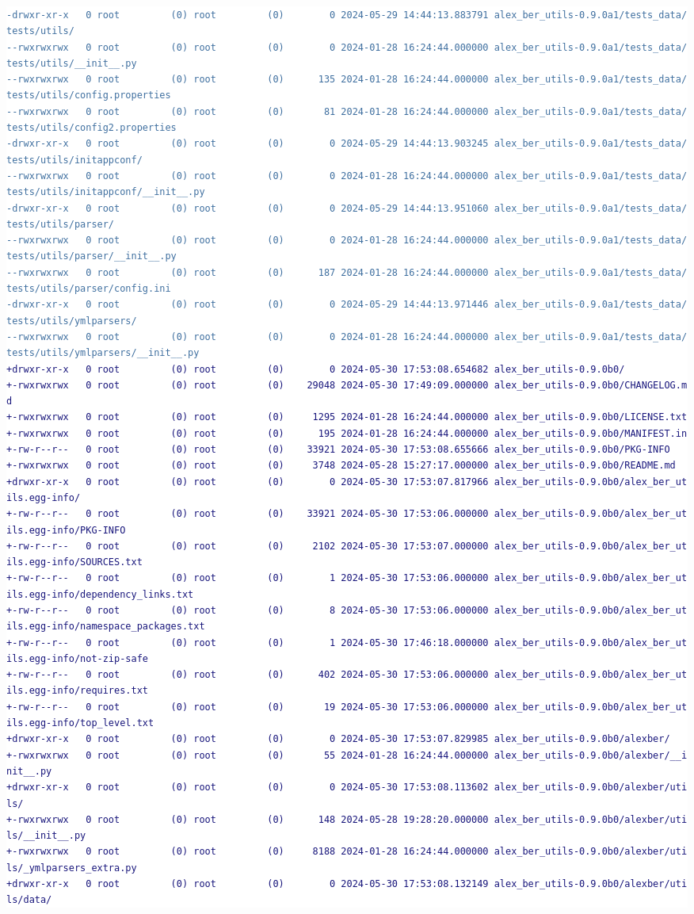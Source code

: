 ```diff
-drwxr-xr-x   0 root         (0) root         (0)        0 2024-05-29 14:44:13.883791 alex_ber_utils-0.9.0a1/tests_data/tests/utils/
--rwxrwxrwx   0 root         (0) root         (0)        0 2024-01-28 16:24:44.000000 alex_ber_utils-0.9.0a1/tests_data/tests/utils/__init__.py
--rwxrwxrwx   0 root         (0) root         (0)      135 2024-01-28 16:24:44.000000 alex_ber_utils-0.9.0a1/tests_data/tests/utils/config.properties
--rwxrwxrwx   0 root         (0) root         (0)       81 2024-01-28 16:24:44.000000 alex_ber_utils-0.9.0a1/tests_data/tests/utils/config2.properties
-drwxr-xr-x   0 root         (0) root         (0)        0 2024-05-29 14:44:13.903245 alex_ber_utils-0.9.0a1/tests_data/tests/utils/initappconf/
--rwxrwxrwx   0 root         (0) root         (0)        0 2024-01-28 16:24:44.000000 alex_ber_utils-0.9.0a1/tests_data/tests/utils/initappconf/__init__.py
-drwxr-xr-x   0 root         (0) root         (0)        0 2024-05-29 14:44:13.951060 alex_ber_utils-0.9.0a1/tests_data/tests/utils/parser/
--rwxrwxrwx   0 root         (0) root         (0)        0 2024-01-28 16:24:44.000000 alex_ber_utils-0.9.0a1/tests_data/tests/utils/parser/__init__.py
--rwxrwxrwx   0 root         (0) root         (0)      187 2024-01-28 16:24:44.000000 alex_ber_utils-0.9.0a1/tests_data/tests/utils/parser/config.ini
-drwxr-xr-x   0 root         (0) root         (0)        0 2024-05-29 14:44:13.971446 alex_ber_utils-0.9.0a1/tests_data/tests/utils/ymlparsers/
--rwxrwxrwx   0 root         (0) root         (0)        0 2024-01-28 16:24:44.000000 alex_ber_utils-0.9.0a1/tests_data/tests/utils/ymlparsers/__init__.py
+drwxr-xr-x   0 root         (0) root         (0)        0 2024-05-30 17:53:08.654682 alex_ber_utils-0.9.0b0/
+-rwxrwxrwx   0 root         (0) root         (0)    29048 2024-05-30 17:49:09.000000 alex_ber_utils-0.9.0b0/CHANGELOG.md
+-rwxrwxrwx   0 root         (0) root         (0)     1295 2024-01-28 16:24:44.000000 alex_ber_utils-0.9.0b0/LICENSE.txt
+-rwxrwxrwx   0 root         (0) root         (0)      195 2024-01-28 16:24:44.000000 alex_ber_utils-0.9.0b0/MANIFEST.in
+-rw-r--r--   0 root         (0) root         (0)    33921 2024-05-30 17:53:08.655666 alex_ber_utils-0.9.0b0/PKG-INFO
+-rwxrwxrwx   0 root         (0) root         (0)     3748 2024-05-28 15:27:17.000000 alex_ber_utils-0.9.0b0/README.md
+drwxr-xr-x   0 root         (0) root         (0)        0 2024-05-30 17:53:07.817966 alex_ber_utils-0.9.0b0/alex_ber_utils.egg-info/
+-rw-r--r--   0 root         (0) root         (0)    33921 2024-05-30 17:53:06.000000 alex_ber_utils-0.9.0b0/alex_ber_utils.egg-info/PKG-INFO
+-rw-r--r--   0 root         (0) root         (0)     2102 2024-05-30 17:53:07.000000 alex_ber_utils-0.9.0b0/alex_ber_utils.egg-info/SOURCES.txt
+-rw-r--r--   0 root         (0) root         (0)        1 2024-05-30 17:53:06.000000 alex_ber_utils-0.9.0b0/alex_ber_utils.egg-info/dependency_links.txt
+-rw-r--r--   0 root         (0) root         (0)        8 2024-05-30 17:53:06.000000 alex_ber_utils-0.9.0b0/alex_ber_utils.egg-info/namespace_packages.txt
+-rw-r--r--   0 root         (0) root         (0)        1 2024-05-30 17:46:18.000000 alex_ber_utils-0.9.0b0/alex_ber_utils.egg-info/not-zip-safe
+-rw-r--r--   0 root         (0) root         (0)      402 2024-05-30 17:53:06.000000 alex_ber_utils-0.9.0b0/alex_ber_utils.egg-info/requires.txt
+-rw-r--r--   0 root         (0) root         (0)       19 2024-05-30 17:53:06.000000 alex_ber_utils-0.9.0b0/alex_ber_utils.egg-info/top_level.txt
+drwxr-xr-x   0 root         (0) root         (0)        0 2024-05-30 17:53:07.829985 alex_ber_utils-0.9.0b0/alexber/
+-rwxrwxrwx   0 root         (0) root         (0)       55 2024-01-28 16:24:44.000000 alex_ber_utils-0.9.0b0/alexber/__init__.py
+drwxr-xr-x   0 root         (0) root         (0)        0 2024-05-30 17:53:08.113602 alex_ber_utils-0.9.0b0/alexber/utils/
+-rwxrwxrwx   0 root         (0) root         (0)      148 2024-05-28 19:28:20.000000 alex_ber_utils-0.9.0b0/alexber/utils/__init__.py
+-rwxrwxrwx   0 root         (0) root         (0)     8188 2024-01-28 16:24:44.000000 alex_ber_utils-0.9.0b0/alexber/utils/_ymlparsers_extra.py
+drwxr-xr-x   0 root         (0) root         (0)        0 2024-05-30 17:53:08.132149 alex_ber_utils-0.9.0b0/alexber/utils/data/
```